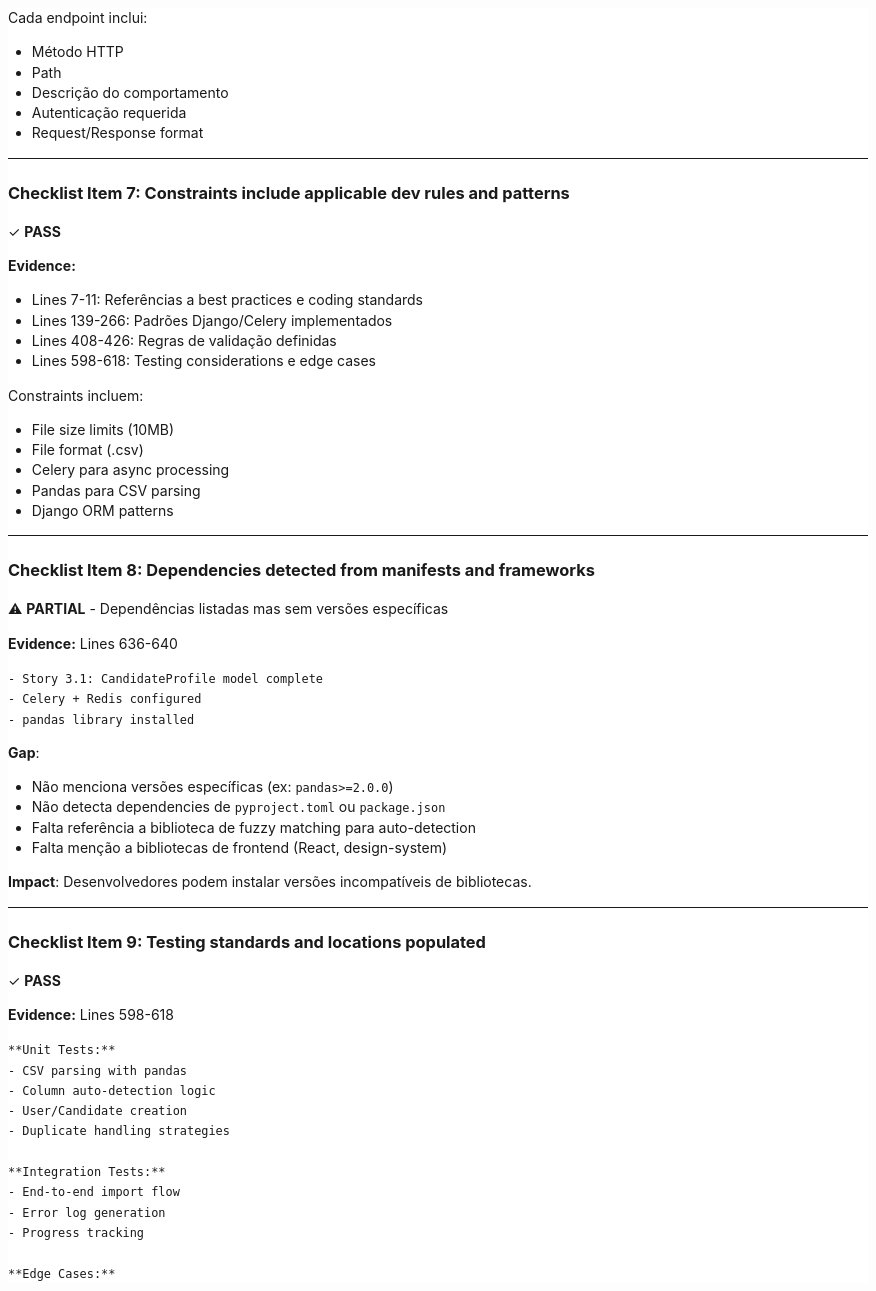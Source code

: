 Cada endpoint inclui:
- Método HTTP
- Path
- Descrição do comportamento
- Autenticação requerida
- Request/Response format

---

### Checklist Item 7: Constraints include applicable dev rules and patterns
✓ **PASS**

**Evidence:**
- Lines 7-11: Referências a best practices e coding standards
- Lines 139-266: Padrões Django/Celery implementados
- Lines 408-426: Regras de validação definidas
- Lines 598-618: Testing considerations e edge cases

Constraints incluem:
- File size limits (10MB)
- File format (.csv)
- Celery para async processing
- Pandas para CSV parsing
- Django ORM patterns

---

### Checklist Item 8: Dependencies detected from manifests and frameworks
⚠ **PARTIAL** - Dependências listadas mas sem versões específicas

**Evidence:** Lines 636-640
```
- Story 3.1: CandidateProfile model complete
- Celery + Redis configured
- pandas library installed
```

**Gap**:
- Não menciona versões específicas (ex: `pandas>=2.0.0`)
- Não detecta dependencies de `pyproject.toml` ou `package.json`
- Falta referência a biblioteca de fuzzy matching para auto-detection
- Falta menção a bibliotecas de frontend (React, design-system)

**Impact**: Desenvolvedores podem instalar versões incompatíveis de bibliotecas.

---

### Checklist Item 9: Testing standards and locations populated
✓ **PASS**

**Evidence:** Lines 598-618
```
**Unit Tests:**
- CSV parsing with pandas
- Column auto-detection logic
- User/Candidate creation
- Duplicate handling strategies

**Integration Tests:**
- End-to-end import flow
- Error log generation
- Progress tracking

**Edge Cases:**
```